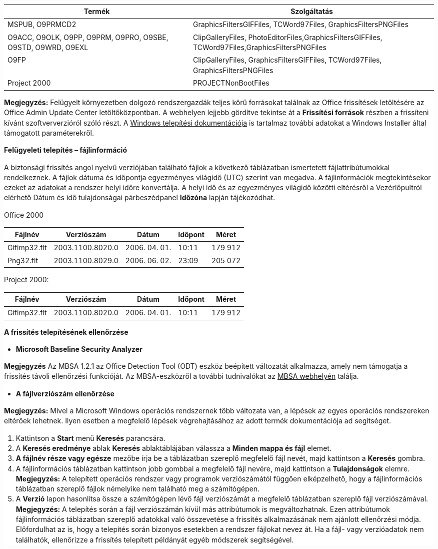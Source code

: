 | Termék                                                       | Szolgáltatás                                                                                      |
|--------------------------------------------------------------|---------------------------------------------------------------------------------------------------|
| MSPUB, O9PRMCD2                                              | GraphicsFiltersGIFFiles, TCWord97Files, GraphicsFiltersPNGFiles                                   |
| O9ACC, O9OLK, O9PP, O9PRM, O9PRO, O9SBE, O9STD, O9WRD, O9EXL | ClipGalleryFiles, PhotoEditorFiles,GraphicsFiltersGIFFiles, TCWord97Files,GraphicsFiltersPNGFiles |
| O9FP                                                         | ClipGalleryFiles, GraphicsFiltersGIFFiles, TCWord97Files, GraphicsFiltersPNGFiles                 |
| Project 2000                                                 | PROJECTNonBootFiles                                                                               |

**Megjegyzés:** Felügyelt környezetben dolgozó rendszergazdák teljes körű forrásokat találnak az Office frissítések letöltésére az Office Admin Update Center letöltőközpontban. A webhelyen lejjebb gördítve tekintse át a **Frissítési források** részben a frissíteni kívánt szoftververzióról szóló részt. A [Windows telepítési dokumentációja](http://go.microsoft.com/fwlink/?linkid=21685) is tartalmaz további adatokat a Windows Installer által támogatott paraméterekről.

**Felügyeleti telepítés – fájlinformáció**

A biztonsági frissítés angol nyelvű verziójában található fájlok a következő táblázatban ismertetett fájlattribútumokkal rendelkeznek. A fájlok dátuma és időpontja egyezményes világidő (UTC) szerint van megadva. A fájlinformációk megtekintésekor ezeket az adatokat a rendszer helyi időre konvertálja. A helyi idő és az egyezményes világidő közötti eltérésről a Vezérlőpultról elérhető Dátum és idő tulajdonságai párbeszédpanel **Időzóna** lapján tájékozódhat.

Office 2000

| Fájlnév      | Verziószám       | Dátum         | Időpont | Méret   |
|--------------|------------------|---------------|---------|---------|
| Gifimp32.flt | 2003.1100.8020.0 | 2006. 04. 01. | 10:11   | 179 912 |
| Png32.flt    | 2003.1100.8029.0 | 2006. 06. 02. | 23:09   | 205 072 |

Project 2000:

| Fájlnév      | Verziószám       | Dátum         | Időpont | Méret   |
|--------------|------------------|---------------|---------|---------|
| Gifimp32.flt | 2003.1100.8020.0 | 2006. 04. 01. | 10:11   | 179 912 |

**A frissítés telepítésének ellenőrzése**

-   **Microsoft Baseline Security Analyzer**

**Megjegyzés** Az MBSA 1.2.1 az Office Detection Tool (ODT) eszköz beépített változatát alkalmazza, amely nem támogatja a frissítés távoli ellenőrzési funkcióját. Az MBSA-eszközről a további tudnivalókat az [MBSA webhelyén](http://go.microsoft.com/fwlink/?linkid=21134) találja.

-   **A fájlverziószám ellenőrzése**

**Megjegyzés:** Mivel a Microsoft Windows operációs rendszernek több változata van, a lépések az egyes operációs rendszereken eltérőek lehetnek. Ilyen esetben a megfelelő lépések végrehajtásához az adott termék dokumentációja ad segítséget.

1.  Kattintson a **Start** menü **Keresés** parancsára.
2.  A **Keresés eredménye** ablak **Keresés** ablaktáblájában válassza a **Minden mappa és fájl** elemet.
3.  **A fájlnév része vagy egésze** mezőbe írja be a táblázatban szereplő megfelelő fájl nevét, majd kattintson a **Keresés** gombra.
4.  A fájlinformációs táblázatban kattintson jobb gombbal a megfelelő fájl nevére, majd kattintson a **Tulajdonságok** elemre.
    **Megjegyzés:** A telepített operációs rendszer vagy programok verziószámától függően elképzelhető, hogy a fájlinformációs táblázatban szereplő fájlok némelyike nem található meg a számítógépen.
5.  A **Verzió** lapon hasonlítsa össze a számítógépen lévő fájl verziószámát a megfelelő táblázatban szereplő fájl verziószámával.
    **Megjegyzés:** A telepítés során a fájl verziószámán kívül más attribútumok is megváltozhatnak. Ezen attribútumok fájlinformációs táblázatban szereplő adatokkal való összevetése a frissítés alkalmazásának nem ajánlott ellenőrzési módja. Előfordulhat az is, hogy a telepítés során bizonyos esetekben a rendszer fájlokat nevez át. Ha a fájl- vagy verzióadatok nem találhatók, ellenőrizze a frissítés telepített példányát egyéb módszerek segítségével.
